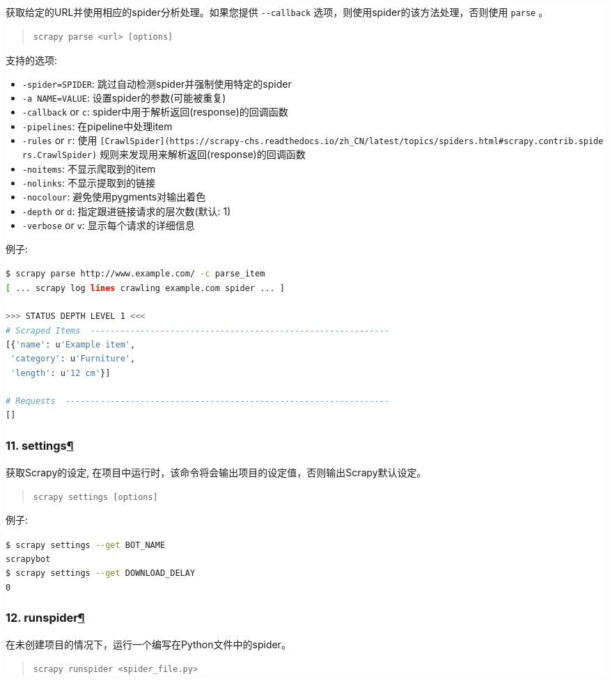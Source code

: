 获取给定的URL并使用相应的spider分析处理。如果您提供 `--callback` 选项，则使用spider的该方法处理，否则使用 `parse` 。

> `scrapy parse <url> [options]`

支持的选项:

- `-spider=SPIDER`: 跳过自动检测spider并强制使用特定的spider
- `-a NAME=VALUE`: 设置spider的参数(可能被重复)
- `-callback` or `c`: spider中用于解析返回(response)的回调函数
- `-pipelines`: 在pipeline中处理item
- `-rules` or `r`: 使用 `[CrawlSpider](https://scrapy-chs.readthedocs.io/zh_CN/latest/topics/spiders.html#scrapy.contrib.spiders.CrawlSpider)` 规则来发现用来解析返回(response)的回调函数
- `-noitems`: 不显示爬取到的item
- `-nolinks`: 不显示提取到的链接
- `-nocolour`: 避免使用pygments对输出着色
- `-depth` or `d`: 指定跟进链接请求的层次数(默认: 1)
- `-verbose` or `v`: 显示每个请求的详细信息

例子:

```bash
$ scrapy parse http://www.example.com/ -c parse_item
[ ... scrapy log lines crawling example.com spider ... ]

>>> STATUS DEPTH LEVEL 1 <<<
# Scraped Items  ------------------------------------------------------------
[{'name': u'Example item',
 'category': u'Furniture',
 'length': u'12 cm'}]

# Requests  -----------------------------------------------------------------
[]
```

### 11. settings[¶](https://scrapy-chs.readthedocs.io/zh_CN/latest/topics/commands.html#settings)

获取Scrapy的设定, 在项目中运行时，该命令将会输出项目的设定值，否则输出Scrapy默认设定。

> `scrapy settings [options]`

例子:

```bash
$ scrapy settings --get BOT_NAME
scrapybot
$ scrapy settings --get DOWNLOAD_DELAY
0
```

### 12. runspider[¶](https://scrapy-chs.readthedocs.io/zh_CN/latest/topics/commands.html#runspider)

在未创建项目的情况下，运行一个编写在Python文件中的spider。

> `scrapy runspider <spider_file.py>`
